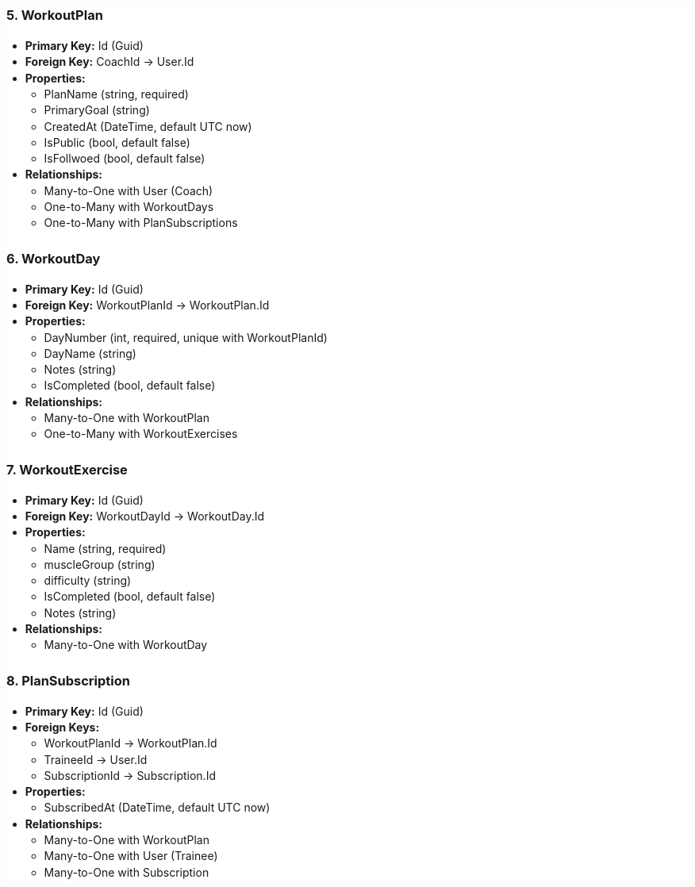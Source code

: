### 5. WorkoutPlan
- **Primary Key:** Id (Guid)
- **Foreign Key:** CoachId → User.Id
- **Properties:**
  - PlanName (string, required)
  - PrimaryGoal (string)
  - CreatedAt (DateTime, default UTC now)
  - IsPublic (bool, default false)
  - IsFollwoed (bool, default false)
- **Relationships:**
  - Many-to-One with User (Coach)
  - One-to-Many with WorkoutDays
  - One-to-Many with PlanSubscriptions

### 6. WorkoutDay
- **Primary Key:** Id (Guid)
- **Foreign Key:** WorkoutPlanId → WorkoutPlan.Id
- **Properties:**
  - DayNumber (int, required, unique with WorkoutPlanId)
  - DayName (string)
  - Notes (string)
  - IsCompleted (bool, default false)
- **Relationships:**
  - Many-to-One with WorkoutPlan
  - One-to-Many with WorkoutExercises

### 7. WorkoutExercise
- **Primary Key:** Id (Guid)
- **Foreign Key:** WorkoutDayId → WorkoutDay.Id
- **Properties:**
  - Name (string, required)
  - muscleGroup (string)
  - difficulty (string)
  - IsCompleted (bool, default false)
  - Notes (string)
- **Relationships:**
  - Many-to-One with WorkoutDay

### 8. PlanSubscription
- **Primary Key:** Id (Guid)
- **Foreign Keys:**
  - WorkoutPlanId → WorkoutPlan.Id
  - TraineeId → User.Id
  - SubscriptionId → Subscription.Id
- **Properties:**
  - SubscribedAt (DateTime, default UTC now)
- **Relationships:**
  - Many-to-One with WorkoutPlan
  - Many-to-One with User (Trainee)
  - Many-to-One with Subscription
